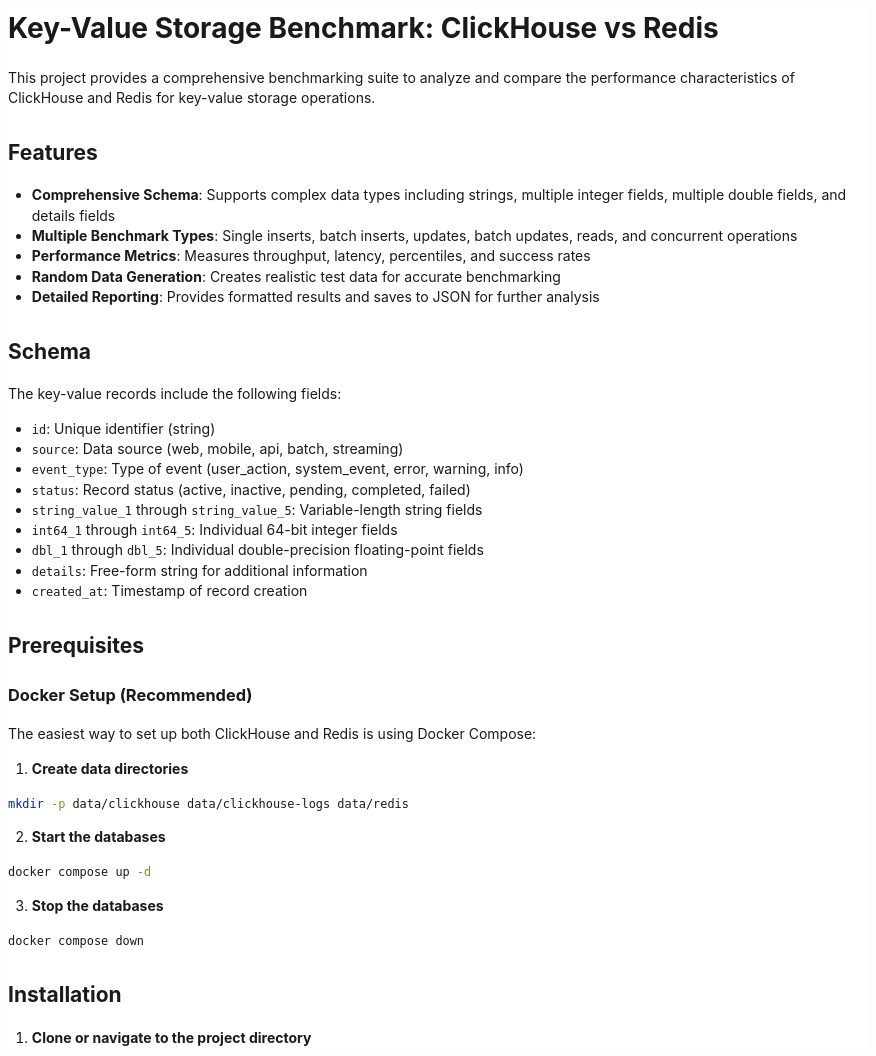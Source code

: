 # Key-Value Storage Benchmark: ClickHouse vs Redis

This project provides a comprehensive benchmarking suite to analyze and compare the performance characteristics of ClickHouse and Redis for key-value storage operations.

## Features

- **Comprehensive Schema**: Supports complex data types including strings, multiple integer fields, multiple double fields, and details fields
- **Multiple Benchmark Types**: Single inserts, batch inserts, updates, batch updates, reads, and concurrent operations
- **Performance Metrics**: Measures throughput, latency, percentiles, and success rates
- **Random Data Generation**: Creates realistic test data for accurate benchmarking
- **Detailed Reporting**: Provides formatted results and saves to JSON for further analysis

## Schema

The key-value records include the following fields:
- `id`: Unique identifier (string)
- `source`: Data source (web, mobile, api, batch, streaming)
- `event_type`: Type of event (user_action, system_event, error, warning, info)
- `status`: Record status (active, inactive, pending, completed, failed)
- `string_value_1` through `string_value_5`: Variable-length string fields
- `int64_1` through `int64_5`: Individual 64-bit integer fields
- `dbl_1` through `dbl_5`: Individual double-precision floating-point fields
- `details`: Free-form string for additional information
- `created_at`: Timestamp of record creation

## Prerequisites

### Docker Setup (Recommended)
The easiest way to set up both ClickHouse and Redis is using Docker Compose:

1. **Create data directories**
```bash
mkdir -p data/clickhouse data/clickhouse-logs data/redis
```

2. **Start the databases**
```bash
docker compose up -d
```

3. **Stop the databases**
```bash
docker compose down
```

## Installation

1. **Clone or navigate to the project directory**
